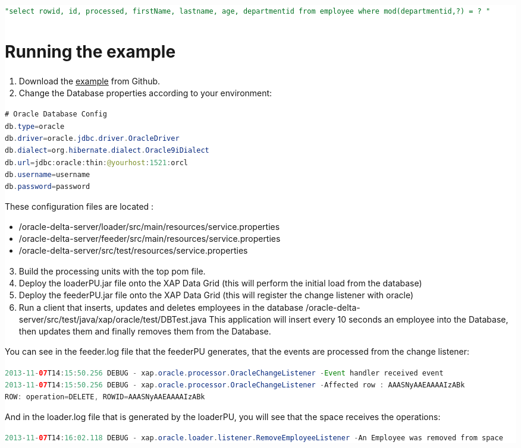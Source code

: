 
```sql
"select rowid, id, processed, firstName, lastname, age, departmentid from employee where mod(departmentid,?) = ? "
```


# Running the example

1. Download the [example](https://github.com/Gigaspaces/oracle-delta-server) from Github.
2. Change the Database properties according to your environment:


```java
# Oracle Database Config
db.type=oracle
db.driver=oracle.jdbc.driver.OracleDriver
db.dialect=org.hibernate.dialect.Oracle9iDialect
db.url=jdbc:oracle:thin:@yourhost:1521:orcl
db.username=username
db.password=password

```

These configuration files are located :

* /oracle-delta-server/loader/src/main/resources/service.properties
* /oracle-delta-server/feeder/src/main/resources/service.properties
* /oracle-delta-server/src/test/resources/service.properties

3. Build the processing units with the top pom file.
4. Deploy the loaderPU.jar file onto the XAP Data Grid (this will perform the initial load from the database)
5. Deploy the feederPU.jar file onto the XAP Data Grid (this will register the change listener with oracle)
6. Run a client that inserts, updates and deletes employees in the database /oracle-delta-server/src/test/java/xap/oracle/test/DBTest.java
This application will insert every 10 seconds an employee into the Database, then updates them and finally removes them from the Database.

You can see in the feeder.log file that the feederPU generates, that the events are processed from the change listener:

```java
2013-11-07T14:15:50.256 DEBUG - xap.oracle.processor.OracleChangeListener -Event handler received event
2013-11-07T14:15:50.256 DEBUG - xap.oracle.processor.OracleChangeListener -Affected row : AAASNyAAEAAAAIzABk
ROW: operation=DELETE, ROWID=AAASNyAAEAAAAIzABk
```

And in the loader.log file that is generated by the loaderPU, you will see that the space receives the operations:

```java
2013-11-07T14:16:02.118 DEBUG - xap.oracle.loader.listener.RemoveEmployeeListener -An Employee was removed from space
```

